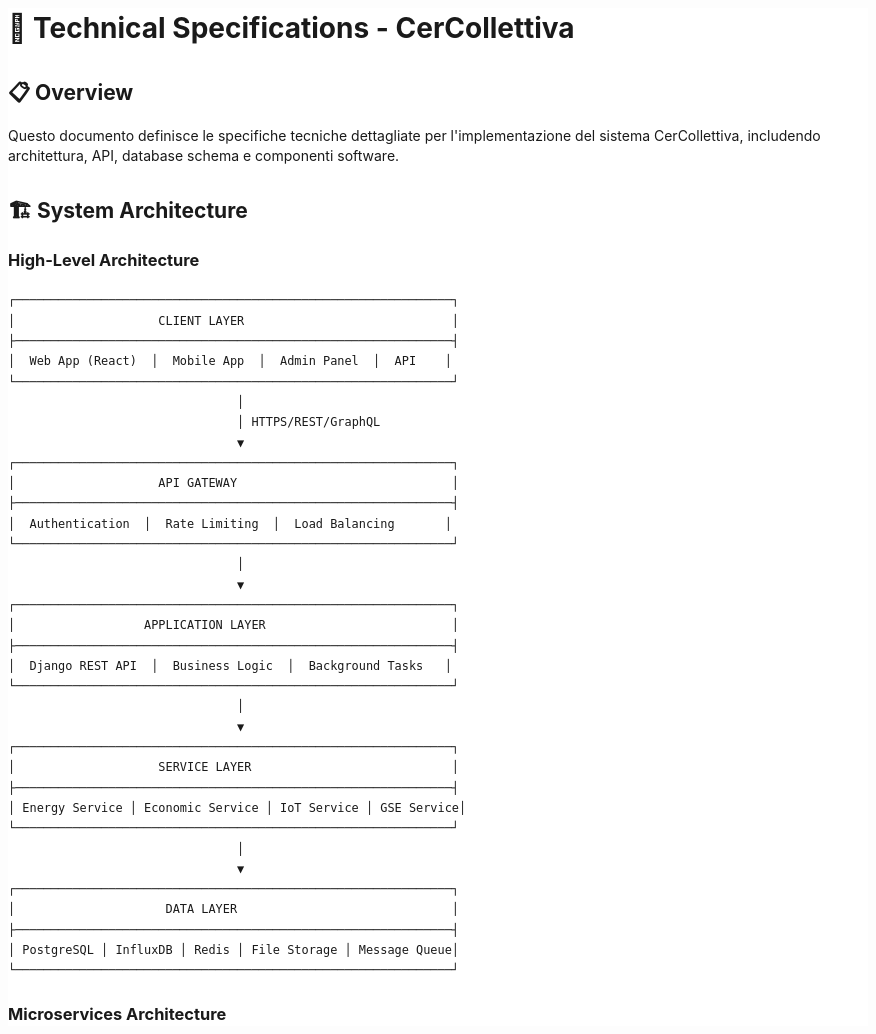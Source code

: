# 🔧 Technical Specifications - CerCollettiva

## 📋 Overview

Questo documento definisce le specifiche tecniche dettagliate per l'implementazione del sistema CerCollettiva, includendo architettura, API, database schema e componenti software.

## 🏗️ System Architecture

### High-Level Architecture

```
┌─────────────────────────────────────────────────────────────┐
│                    CLIENT LAYER                             │
├─────────────────────────────────────────────────────────────┤
│  Web App (React)  │  Mobile App  │  Admin Panel  │  API    │
└─────────────────────────────────────────────────────────────┘
                                │
                                │ HTTPS/REST/GraphQL
                                ▼
┌─────────────────────────────────────────────────────────────┐
│                    API GATEWAY                              │
├─────────────────────────────────────────────────────────────┤
│  Authentication  │  Rate Limiting  │  Load Balancing       │
└─────────────────────────────────────────────────────────────┘
                                │
                                ▼
┌─────────────────────────────────────────────────────────────┐
│                  APPLICATION LAYER                          │
├─────────────────────────────────────────────────────────────┤
│  Django REST API  │  Business Logic  │  Background Tasks   │
└─────────────────────────────────────────────────────────────┘
                                │
                                ▼
┌─────────────────────────────────────────────────────────────┐
│                    SERVICE LAYER                            │
├─────────────────────────────────────────────────────────────┤
│ Energy Service │ Economic Service │ IoT Service │ GSE Service│
└─────────────────────────────────────────────────────────────┘
                                │
                                ▼
┌─────────────────────────────────────────────────────────────┐
│                     DATA LAYER                              │
├─────────────────────────────────────────────────────────────┤
│ PostgreSQL │ InfluxDB │ Redis │ File Storage │ Message Queue│
└─────────────────────────────────────────────────────────────┘
```

### Microservices Architecture
